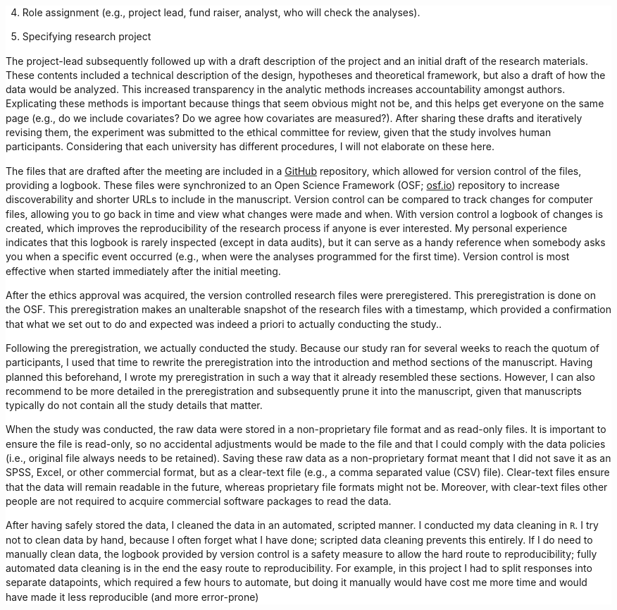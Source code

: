 4.  Role assignment (e.g., project lead, fund raiser, analyst, who will check the analyses).

5.  Specifying research project

The project-lead subsequently followed up with a draft description of the project and an initial draft of the research materials. These contents included a technical description of the design, hypotheses and theoretical framework, but also a draft of how the data would be analyzed. This increased transparency in the analytic methods increases accountability amongst authors. Explicating these methods is important because things that seem obvious might not be, and this helps get everyone on the same page (e.g., do we include covariates? Do we agree how covariates are measured?). After sharing these drafts and iteratively revising them, the experiment was submitted to the ethical committee for review, given that the study involves human participants. Considering that each university has different procedures, I will not elaborate on these here.

The files that are drafted after the meeting are included in a [GitHub](github.com) repository, which allowed for version control of the files, providing a logbook. These files were synchronized to an Open Science Framework (OSF; [osf.io](osf.io)) repository to increase discoverability and shorter URLs to include in the manuscript. Version control can be compared to track changes for computer files, allowing you to go back in time and view what changes were made and when. With version control a logbook of changes is created, which improves the reproducibility of the research process if anyone is ever interested. My personal experience indicates that this logbook is rarely inspected (except in data audits), but it can serve as a handy reference when somebody asks you when a specific event occurred (e.g., when were the analyses programmed for the first time). Version control is most effective when started immediately after the initial meeting.

After the ethics approval was acquired, the version controlled research files were preregistered. This preregistration is done on the OSF. This preregistration makes an unalterable snapshot of the research files with a timestamp, which provided a confirmation that what we set out to do and expected was indeed a priori to actually conducting the study..

Following the preregistration, we actually conducted the study. Because our study ran for several weeks to reach the quotum of participants, I used that time to rewrite the preregistration into the introduction and method sections of the manuscript. Having planned this beforehand, I wrote my preregistration in such a way that it already resembled these sections. However, I can also recommend to be more detailed in the preregistration and subsequently prune it into the manuscript, given that manuscripts typically do not contain all the study details that matter.

When the study was conducted, the raw data were stored in a non-proprietary file format and as read-only files. It is important to ensure the file is read-only, so no accidental adjustments would be made to the file and that I could comply with the data policies (i.e., original file always needs to be retained). Saving these raw data as a non-proprietary format meant that I did not save it as an SPSS, Excel, or other commercial format, but as a clear-text file (e.g., a comma separated value (CSV) file). Clear-text files ensure that the data will remain readable in the future, whereas proprietary file formats might not be. Moreover, with clear-text files other people are not required to acquire commercial software packages to read the data.

After having safely stored the data, I cleaned the data in an automated, scripted manner. I conducted my data cleaning in `R`. I try not to clean data by hand, because I often forget what I have done; scripted data cleaning prevents this entirely. If I do need to manually clean data, the logbook provided by version control is a safety measure to allow the hard route to reproducibility; fully automated data cleaning is in the end the easy route to reproducibility. For example, in this project I had to split responses into separate datapoints, which required a few hours to automate, but doing it manually would have cost me more time and would have made it less reproducible (and more error-prone)
